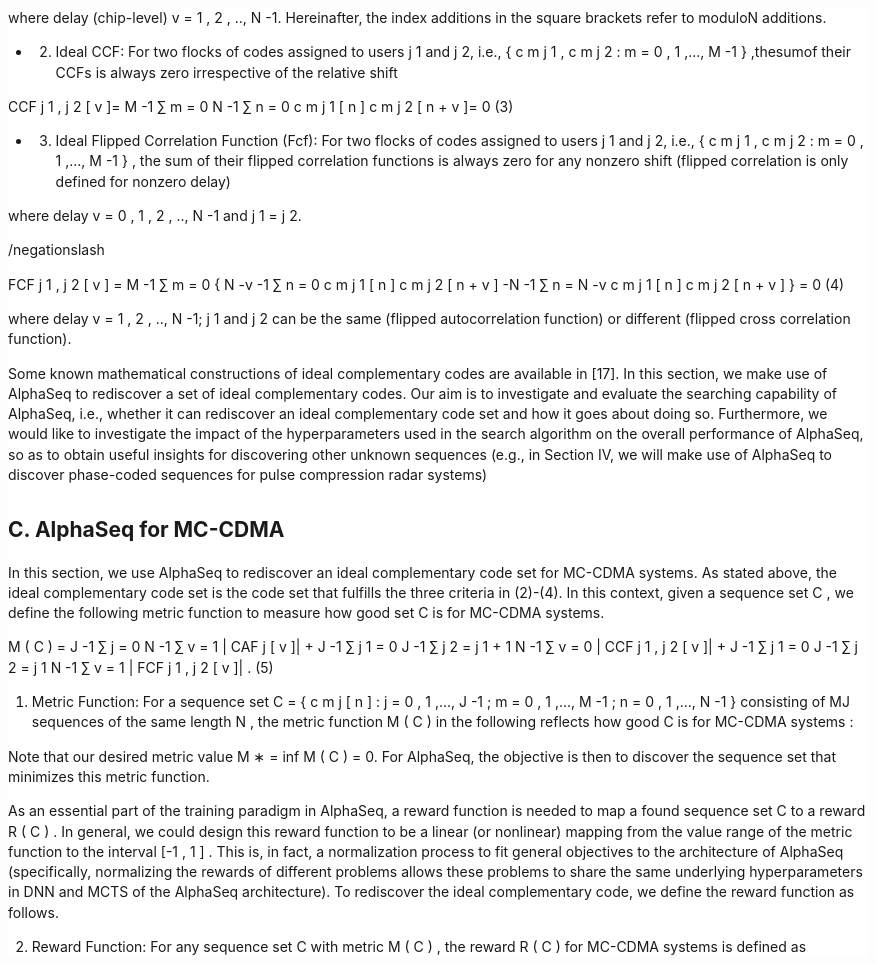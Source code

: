 where delay (chip-level) v = 1 , 2 , .., N -1. Hereinafter, the index additions in the square brackets refer to moduloN additions.

- 2) Ideal CCF: For two flocks of codes assigned to users j 1 and j 2, i.e., { c m j 1 , c m j 2 : m = 0 , 1 ,..., M -1 } ,thesumof their CCFs is always zero irrespective of the relative shift

CCF j 1 , j 2 [ v ]= M -1 ∑ m = 0 N -1 ∑ n = 0 c m j 1 [ n ] c m j 2 [ n + v ]= 0 (3)

- 3) Ideal Flipped Correlation Function (Fcf): For two flocks of codes assigned to users j 1 and j 2, i.e., { c m j 1 , c m j 2 : m = 0 , 1 ,..., M -1 } , the sum of their flipped correlation functions is always zero for any nonzero shift (flipped correlation is only defined for nonzero delay)

where delay v = 0 , 1 , 2 , .., N -1 and j 1 = j 2.

/negationslash

FCF j 1 , j 2 [ v ] = M -1 ∑ m = 0 { N -v -1 ∑ n = 0 c m j 1 [ n ] c m j 2 [ n + v ] -N -1 ∑ n = N -v c m j 1 [ n ] c m j 2 [ n + v ] } = 0 (4)

where delay v = 1 , 2 , .., N -1; j 1 and j 2 can be the same (flipped autocorrelation function) or different (flipped cross correlation function).

Some known mathematical constructions of ideal complementary codes are available in [17]. In this section, we make use of AlphaSeq to rediscover a set of ideal complementary codes. Our aim is to investigate and evaluate the searching capability of AlphaSeq, i.e., whether it can rediscover an ideal complementary code set and how it goes about doing so. Furthermore, we would like to investigate the impact of the hyperparameters used in the search algorithm on the overall performance of AlphaSeq, so as to obtain useful insights for discovering other unknown sequences (e.g., in Section IV, we will make use of AlphaSeq to discover phase-coded sequences for pulse compression radar systems)

## C. AlphaSeq for MC-CDMA

In this section, we use AlphaSeq to rediscover an ideal complementary code set for MC-CDMA systems. As stated above, the ideal complementary code set is the code set that fulfills the three criteria in (2)-(4). In this context, given a sequence set C , we define the following metric function to measure how good set C is for MC-CDMA systems.

M ( C ) = J -1 ∑ j = 0 N -1 ∑ v = 1 | CAF j [ v ]| + J -1 ∑ j 1 = 0 J -1 ∑ j 2 = j 1 + 1 N -1 ∑ v = 0 | CCF j 1 , j 2 [ v ]| + J -1 ∑ j 1 = 0 J -1 ∑ j 2 = j 1 N -1 ∑ v = 1 | FCF j 1 , j 2 [ v ]| . (5)

1) Metric Function: For a sequence set C = { c m j [ n ] : j = 0 , 1 ,..., J -1 ; m = 0 , 1 ,..., M -1 ; n = 0 , 1 ,..., N -1 } consisting of MJ sequences of the same length N , the metric function M ( C ) in the following reflects how good C is for MC-CDMA systems :

Note that our desired metric value M ∗ = inf M ( C ) = 0. For AlphaSeq, the objective is then to discover the sequence set that minimizes this metric function.

As an essential part of the training paradigm in AlphaSeq, a reward function is needed to map a found sequence set C to a reward R ( C ) . In general, we could design this reward function to be a linear (or nonlinear) mapping from the value range of the metric function to the interval [-1 , 1 ] . This is, in fact, a normalization process to fit general objectives to the architecture of AlphaSeq (specifically, normalizing the rewards of different problems allows these problems to share the same underlying hyperparameters in DNN and MCTS of the AlphaSeq architecture). To rediscover the ideal complementary code, we define the reward function as follows.

2) Reward Function: For any sequence set C with metric M ( C ) , the reward R ( C ) for MC-CDMA systems is defined as
